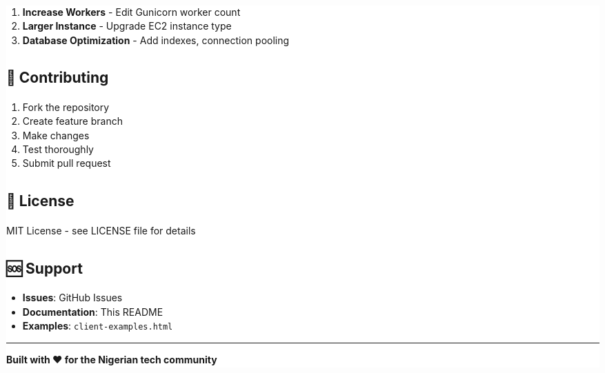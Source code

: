1. **Increase Workers** - Edit Gunicorn worker count
2. **Larger Instance** - Upgrade EC2 instance type
3. **Database Optimization** - Add indexes, connection pooling

## 🤝 Contributing

1. Fork the repository
2. Create feature branch
3. Make changes
4. Test thoroughly
5. Submit pull request

## 📄 License

MIT License - see LICENSE file for details

## 🆘 Support

- **Issues**: GitHub Issues
- **Documentation**: This README
- **Examples**: `client-examples.html`

---

**Built with ❤️ for the Nigerian tech community**